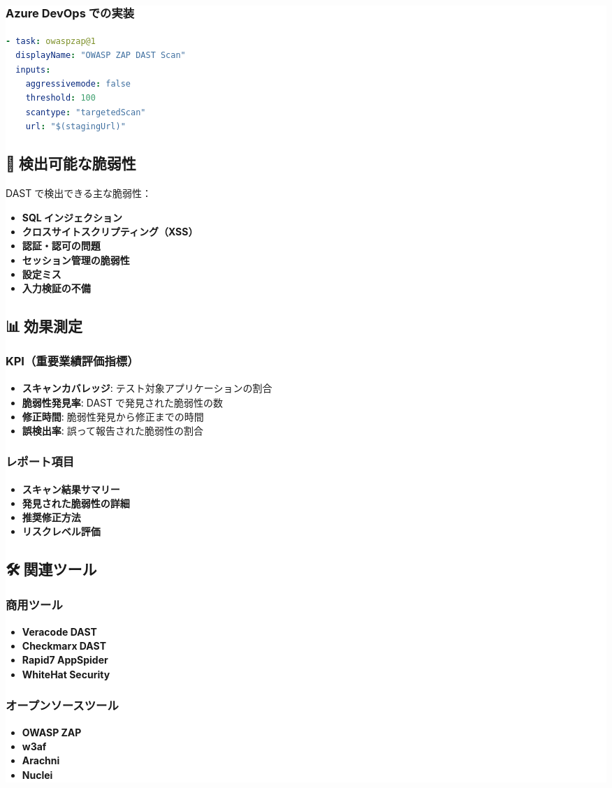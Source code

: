 ### Azure DevOps での実装

```yaml
- task: owaspzap@1
  displayName: "OWASP ZAP DAST Scan"
  inputs:
    aggressivemode: false
    threshold: 100
    scantype: "targetedScan"
    url: "$(stagingUrl)"
```

## 🎯 検出可能な脆弱性

DAST で検出できる主な脆弱性：

- **SQL インジェクション**
- **クロスサイトスクリプティング（XSS）**
- **認証・認可の問題**
- **セッション管理の脆弱性**
- **設定ミス**
- **入力検証の不備**

## 📊 効果測定

### KPI（重要業績評価指標）

- **スキャンカバレッジ**: テスト対象アプリケーションの割合
- **脆弱性発見率**: DAST で発見された脆弱性の数
- **修正時間**: 脆弱性発見から修正までの時間
- **誤検出率**: 誤って報告された脆弱性の割合

### レポート項目

- **スキャン結果サマリー**
- **発見された脆弱性の詳細**
- **推奨修正方法**
- **リスクレベル評価**

## 🛠️ 関連ツール

### 商用ツール

- **Veracode DAST**
- **Checkmarx DAST**
- **Rapid7 AppSpider**
- **WhiteHat Security**

### オープンソースツール

- **OWASP ZAP**
- **w3af**
- **Arachni**
- **Nuclei**
